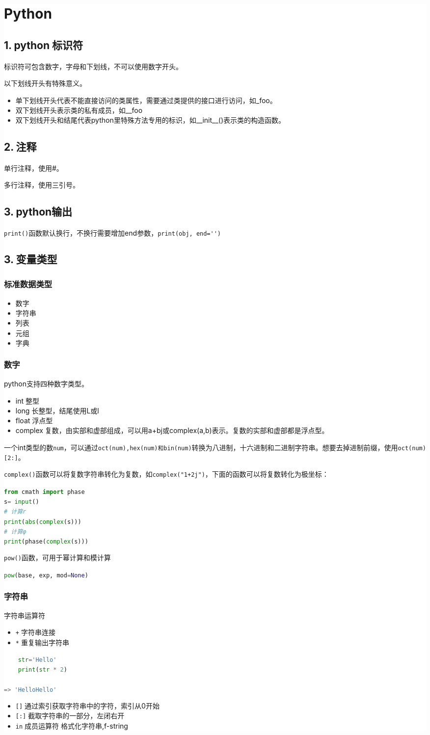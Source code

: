 # Python
## 1. python 标识符
标识符可包含数字，字母和下划线，不可以使用数字开头。

以下划线开头有特殊意义。
* 单下划线开头代表不能直接访问的类属性，需要通过类提供的接口进行访问，如_foo。
* 双下划线开头表示类的私有成员，如__foo
* 双下划线开头和结尾代表python里特殊方法专用的标识，如__init__()表示类的构造函数。
## 2. 注释
单行注释，使用#。

多行注释，使用三引号。
## 3. python输出
`print()`函数默认换行，不换行需要增加end参数，`print(obj, end='')`
## 3. 变量类型
### 标准数据类型
* 数字
* 字符串
* 列表
* 元组
* 字典
### 数字
python支持四种数字类型。
* int 整型
* long 长整型，结尾使用L或l
* float 浮点型
* complex 复数，由实部和虚部组成，可以用a+bj或complex(a,b)表示。复数的实部和虚部都是浮点型。

一个int类型的数`num`，可以通过`oct(num),hex(num)和bin(num)`转换为八进制，十六进制和二进制字符串。想要去掉进制前缀，使用`oct(num)[2:]`。

`complex()`函数可以将复数字符串转化为复数，如`complex("1+2j")`，下面的函数可以将复数转化为极坐标：
```python
from cmath import phase
s= input()
# 计算r
print(abs(complex(s)))
# 计算φ
print(phase(complex(s)))
```

`pow()`函数，可用于幂计算和模计算
```python
pow(base, exp, mod=None)
```

### 字符串
字符串运算符
* `+` 字符串连接
* `*` 重复输出字符串
```python
    str='Hello'
    print(str * 2)

=> 'HelloHello'
```
* `[]` 通过索引获取字符串中的字符，索引从0开始
* `[:]` 截取字符串的一部分，左闭右开
* `in` 成员运算符
格式化字符串,f-string
```python
```